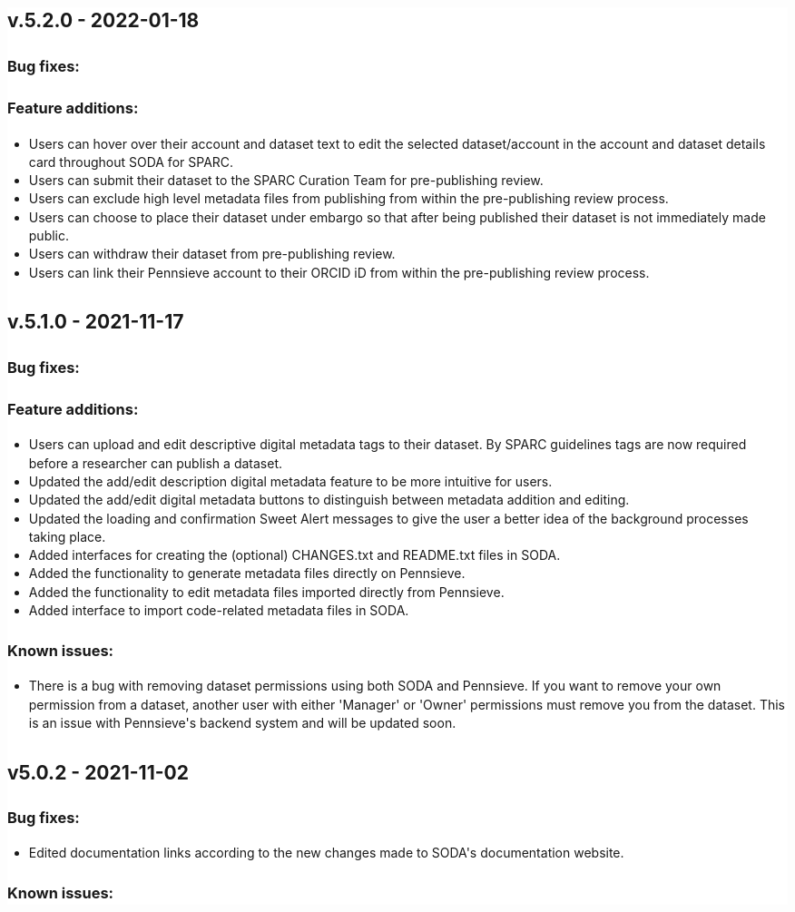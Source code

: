 ## v.5.2.0 - 2022-01-18

### Bug fixes:

### Feature additions:

- Users can hover over their account and dataset text to edit the selected dataset/account in the account and dataset details card throughout SODA for SPARC.
- Users can submit their dataset to the SPARC Curation Team for pre-publishing review.
- Users can exclude high level metadata files from publishing from within the pre-publishing review process.
- Users can choose to place their dataset under embargo so that after being published their dataset is not immediately made public.
- Users can withdraw their dataset from pre-publishing review.
- Users can link their Pennsieve account to their ORCID iD from within the pre-publishing review process.

## v.5.1.0 - 2021-11-17

### Bug fixes:

### Feature additions:

- Users can upload and edit descriptive digital metadata tags to their dataset. By SPARC guidelines tags are now required before a researcher can publish a dataset.
- Updated the add/edit description digital metadata feature to be more intuitive for users.
- Updated the add/edit digital metadata buttons to distinguish between metadata addition and editing.
- Updated the loading and confirmation Sweet Alert messages to give the user a better idea of the background processes taking place.
- Added interfaces for creating the (optional) CHANGES.txt and README.txt files in SODA.
- Added the functionality to generate metadata files directly on Pennsieve.
- Added the functionality to edit metadata files imported directly from Pennsieve.
- Added interface to import code-related metadata files in SODA.

### Known issues:

- There is a bug with removing dataset permissions using both SODA and Pennsieve. If you want to remove your own permission from a dataset, another user with either 'Manager' or 'Owner' permissions must remove you from the dataset. This is an issue with Pennsieve's backend system and will be updated soon.

## v5.0.2 - 2021-11-02

### Bug fixes:

- Edited documentation links according to the new changes made to SODA's documentation website.

### Known issues:
